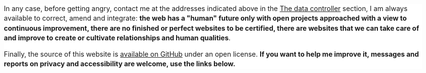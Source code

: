 In any case, before getting angry, contact me at the addresses indicated above in the [The data controller](#data-controller) section, I am always available to correct, amend and integrate: **the web has a "human" future only with open projects approached with a view to continuous improvement, there are no finished or perfect websites to be certified, there are websites that we can take care of and improve to create or cultivate relationships and human qualities**.

Finally, the source of this website is [available on GitHub](https://github.com/Fupete/danieletabellini/) under an open license. **If you want to help me improve it, messages and reports on privacy and accessibility are welcome, use the links below.**